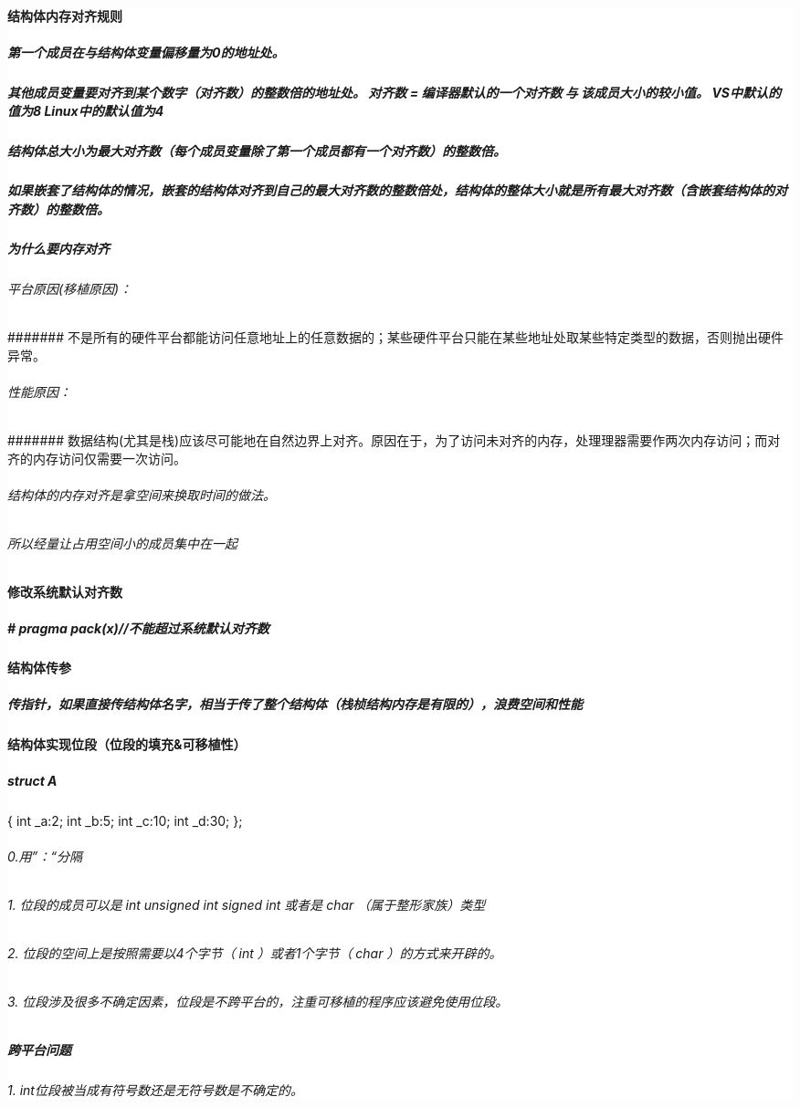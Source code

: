 #### 结构体内存对齐规则

##### 第一个成员在与结构体变量偏移量为0的地址处。

##### 其他成员变量要对齐到某个数字（对齐数）的整数倍的地址处。 对齐数 = 编译器默认的一个对齐数 与 该成员⼤小的较小值。 VS中默认的值为8 Linux中的默认值为4

##### 结构体总⼤小为最大对齐数（每个成员变量除了第一个成员都有一个对齐数）的整数倍。

##### 如果嵌套了结构体的情况，嵌套的结构体对齐到⾃己的最大对齐数的整数倍处，结构体的整体⼤小就是所有最大对齐数（含嵌套结构体的对齐数）的整数倍。

##### 为什么要内存对齐

###### 平台原因(移植原因)：

####### 不是所有的硬件平台都能访问任意地址上的任意数据的；某些硬件平台只能在某些地址处取某些特定类型的数据，否则抛出硬件异常。

###### 性能原因：

####### 数据结构(尤其是栈)应该尽可能地在自然边界上对齐。原因在于，为了访问未对齐的内存，处理理器需要作两次内存访问；而对齐的内存访问仅需要一次访问。

###### 结构体的内存对齐是拿空间来换取时间的做法。

###### 所以经量让占用空间小的成员集中在一起

#### 修改系统默认对齐数

##### # pragma pack(x)//不能超过系统默认对齐数

#### 结构体传参

##### 传指针，如果直接传结构体名字，相当于传了整个结构体（栈桢结构内存是有限的），浪费空间和性能

#### 结构体实现位段（位段的填充&可移植性）

##### struct A
{
int _a:2;
int _b:5;
int _c:10;
int _d:30;
};

###### 0.用”：“分隔

###### 1. 位段的成员可以是 int unsigned int signed int 或者是 char （属于整形家族）类型

###### 2. 位段的空间上是按照需要以4个字节（ int ）或者1个字节（ char ）的方式来开辟的。

###### 3. 位段涉及很多不确定因素，位段是不跨平台的，注重可移植的程序应该避免使用位段。

##### 跨平台问题

###### 1. int位段被当成有符号数还是无符号数是不确定的。

